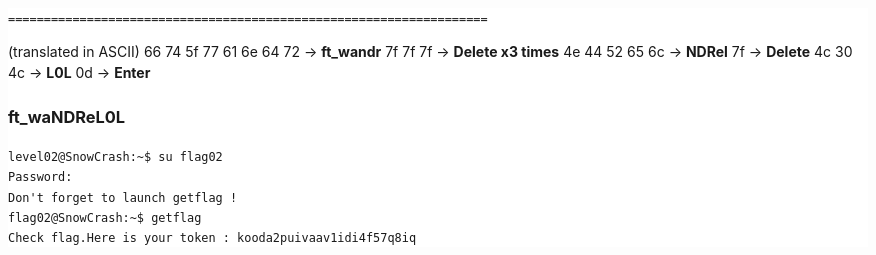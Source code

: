     ===================================================================


(translated in ASCII)
66 74 5f 77 61 6e 64 72 ->  **ft_wandr**
7f 7f 7f -> **Delete x3 times**
4e 44 52 65 6c -> **NDRel**
7f -> **Delete**
4c 30 4c -> **L0L**
0d -> **Enter**

### ft_waNDReL0L

    level02@SnowCrash:~$ su flag02
    Password: 
    Don't forget to launch getflag !
    flag02@SnowCrash:~$ getflag
    Check flag.Here is your token : kooda2puivaav1idi4f57q8iq


